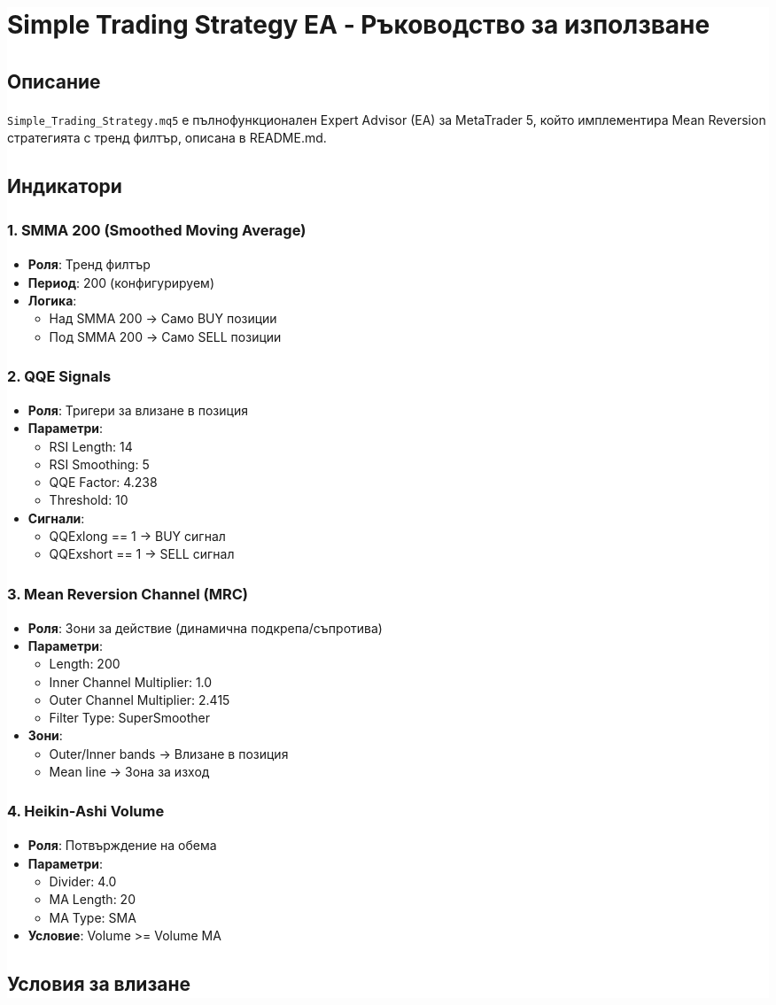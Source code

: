 # Simple Trading Strategy EA - Ръководство за използване

## Описание

`Simple_Trading_Strategy.mq5` е пълнофункционален Expert Advisor (EA) за MetaTrader 5, който имплементира Mean Reversion стратегията с тренд филтър, описана в README.md.

## Индикатори

### 1. SMMA 200 (Smoothed Moving Average)
- **Роля**: Тренд филтър
- **Период**: 200 (конфигурируем)
- **Логика**: 
  - Над SMMA 200 → Само BUY позиции
  - Под SMMA 200 → Само SELL позиции

### 2. QQE Signals
- **Роля**: Тригери за влизане в позиция
- **Параметри**:
  - RSI Length: 14
  - RSI Smoothing: 5
  - QQE Factor: 4.238
  - Threshold: 10
- **Сигнали**:
  - QQExlong == 1 → BUY сигнал
  - QQExshort == 1 → SELL сигнал

### 3. Mean Reversion Channel (MRC)
- **Роля**: Зони за действие (динамична подкрепа/съпротива)
- **Параметри**:
  - Length: 200
  - Inner Channel Multiplier: 1.0
  - Outer Channel Multiplier: 2.415
  - Filter Type: SuperSmoother
- **Зони**:
  - Outer/Inner bands → Влизане в позиция
  - Mean line → Зона за изход

### 4. Heikin-Ashi Volume
- **Роля**: Потвърждение на обема
- **Параметри**:
  - Divider: 4.0
  - MA Length: 20
  - MA Type: SMA
- **Условие**: Volume >= Volume MA

## Условия за влизане
